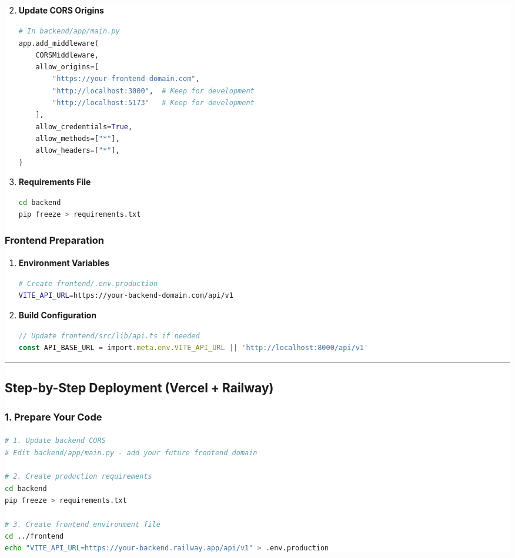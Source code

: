 2. **Update CORS Origins**
   ```python
   # In backend/app/main.py
   app.add_middleware(
       CORSMiddleware,
       allow_origins=[
           "https://your-frontend-domain.com",
           "http://localhost:3000",  # Keep for development
           "http://localhost:5173"   # Keep for development
       ],
       allow_credentials=True,
       allow_methods=["*"],
       allow_headers=["*"],
   )
   ```

3. **Requirements File**
   ```bash
   cd backend
   pip freeze > requirements.txt
   ```

### Frontend Preparation

1. **Environment Variables**
   ```bash
   # Create frontend/.env.production
   VITE_API_URL=https://your-backend-domain.com/api/v1
   ```

2. **Build Configuration**
   ```typescript
   // Update frontend/src/lib/api.ts if needed
   const API_BASE_URL = import.meta.env.VITE_API_URL || 'http://localhost:8000/api/v1'
   ```

---

## Step-by-Step Deployment (Vercel + Railway)

### 1. Prepare Your Code

```bash
# 1. Update backend CORS
# Edit backend/app/main.py - add your future frontend domain

# 2. Create production requirements
cd backend
pip freeze > requirements.txt

# 3. Create frontend environment file
cd ../frontend
echo "VITE_API_URL=https://your-backend.railway.app/api/v1" > .env.production
```
